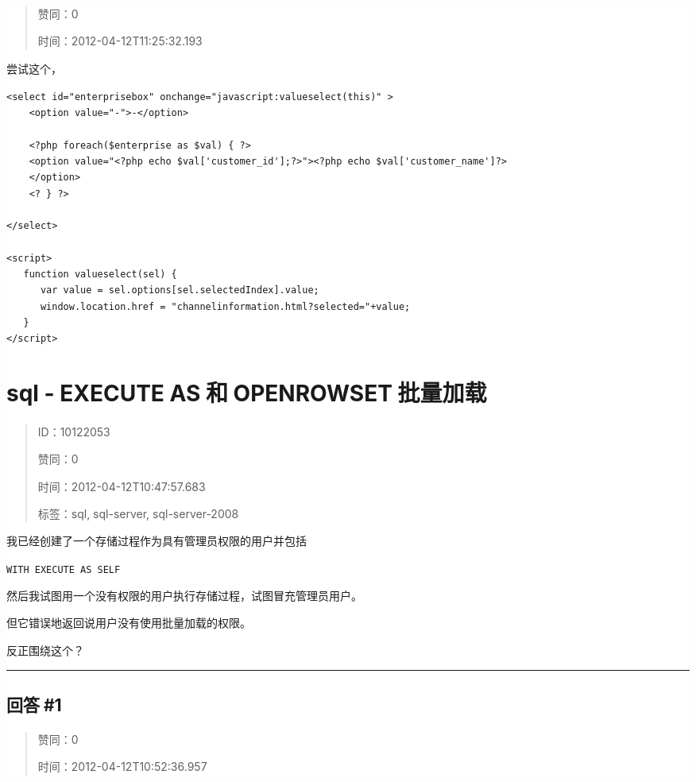 > 赞同：0
> 
> 时间：2012-04-12T11:25:32.193

尝试这个，

```
<select id="enterprisebox" onchange="javascript:valueselect(this)" >
    <option value="-">-</option>

    <?php foreach($enterprise as $val) { ?>
    <option value="<?php echo $val['customer_id'];?>"><?php echo $val['customer_name']?>
    </option>
    <? } ?>

</select>

<script>
   function valueselect(sel) {
      var value = sel.options[sel.selectedIndex].value;
      window.location.href = "channelinformation.html?selected="+value;
   }
</script> 
```

# sql - EXECUTE AS 和 OPENROWSET 批量加载

> ID：10122053
> 
> 赞同：0
> 
> 时间：2012-04-12T10:47:57.683
> 
> 标签：sql, sql-server, sql-server-2008

我已经创建了一个存储过程作为具有管理员权限的用户并包括

```
WITH EXECUTE AS SELF 
```

然后我试图用一个没有权限的用户执行存储过程，试图冒充管理员用户。

但它错误地返回说用户没有使用批量加载的权限。

反正围绕这个？

* * *

## 回答 #1

> 赞同：0
> 
> 时间：2012-04-12T10:52:36.957
